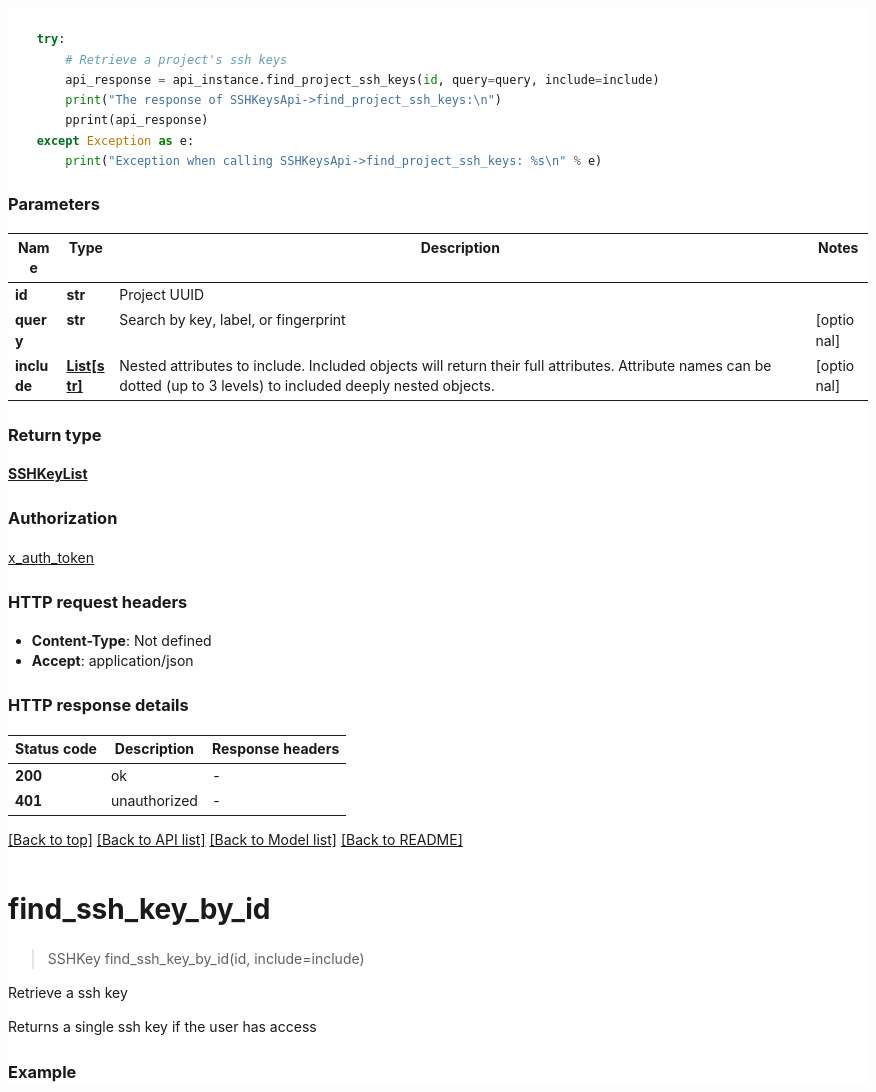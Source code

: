 ```python

    try:
        # Retrieve a project's ssh keys
        api_response = api_instance.find_project_ssh_keys(id, query=query, include=include)
        print("The response of SSHKeysApi->find_project_ssh_keys:\n")
        pprint(api_response)
    except Exception as e:
        print("Exception when calling SSHKeysApi->find_project_ssh_keys: %s\n" % e)
```


### Parameters


Name | Type | Description  | Notes
------------- | ------------- | ------------- | -------------
 **id** | **str**| Project UUID | 
 **query** | **str**| Search by key, label, or fingerprint | [optional] 
 **include** | [**List[str]**](str.md)| Nested attributes to include. Included objects will return their full attributes. Attribute names can be dotted (up to 3 levels) to included deeply nested objects. | [optional] 

### Return type

[**SSHKeyList**](SSHKeyList.md)

### Authorization

[x_auth_token](../README.md#x_auth_token)

### HTTP request headers

 - **Content-Type**: Not defined
 - **Accept**: application/json

### HTTP response details

| Status code | Description | Response headers |
|-------------|-------------|------------------|
**200** | ok |  -  |
**401** | unauthorized |  -  |

[[Back to top]](#) [[Back to API list]](../README.md#documentation-for-api-endpoints) [[Back to Model list]](../README.md#documentation-for-models) [[Back to README]](../README.md)
# **find_ssh_key_by_id**
> SSHKey find_ssh_key_by_id(id, include=include)

Retrieve a ssh key

Returns a single ssh key if the user has access

### Example

